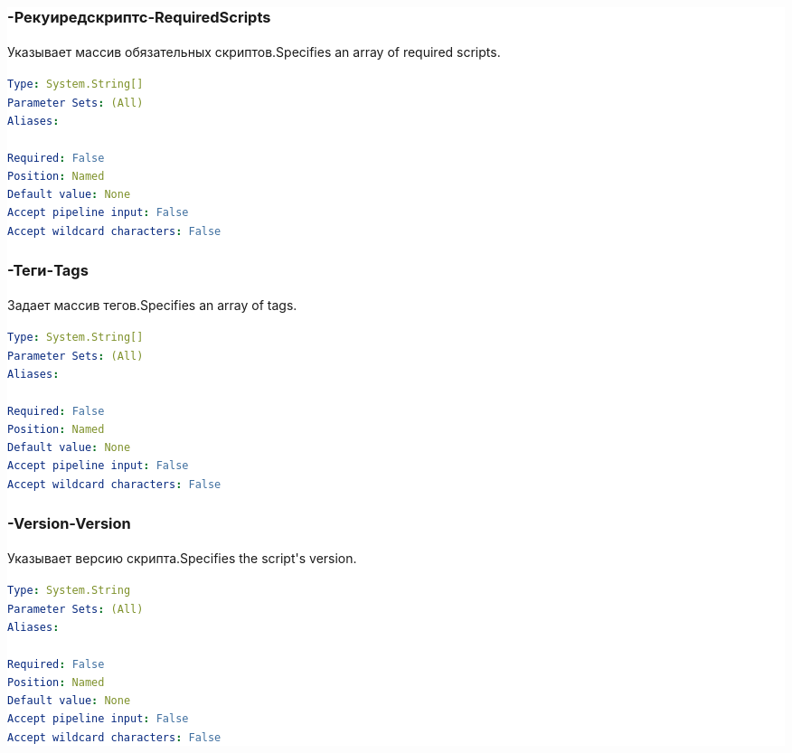 ### <span data-ttu-id="59d1e-165">-Рекуиредскриптс</span><span class="sxs-lookup"><span data-stu-id="59d1e-165">-RequiredScripts</span></span>

<span data-ttu-id="59d1e-166">Указывает массив обязательных скриптов.</span><span class="sxs-lookup"><span data-stu-id="59d1e-166">Specifies an array of required scripts.</span></span>

```yaml
Type: System.String[]
Parameter Sets: (All)
Aliases:

Required: False
Position: Named
Default value: None
Accept pipeline input: False
Accept wildcard characters: False
```

### <span data-ttu-id="59d1e-167">-Теги</span><span class="sxs-lookup"><span data-stu-id="59d1e-167">-Tags</span></span>

<span data-ttu-id="59d1e-168">Задает массив тегов.</span><span class="sxs-lookup"><span data-stu-id="59d1e-168">Specifies an array of tags.</span></span>

```yaml
Type: System.String[]
Parameter Sets: (All)
Aliases:

Required: False
Position: Named
Default value: None
Accept pipeline input: False
Accept wildcard characters: False
```

### <span data-ttu-id="59d1e-169">-Version</span><span class="sxs-lookup"><span data-stu-id="59d1e-169">-Version</span></span>

<span data-ttu-id="59d1e-170">Указывает версию скрипта.</span><span class="sxs-lookup"><span data-stu-id="59d1e-170">Specifies the script's version.</span></span>

```yaml
Type: System.String
Parameter Sets: (All)
Aliases:

Required: False
Position: Named
Default value: None
Accept pipeline input: False
Accept wildcard characters: False
```
